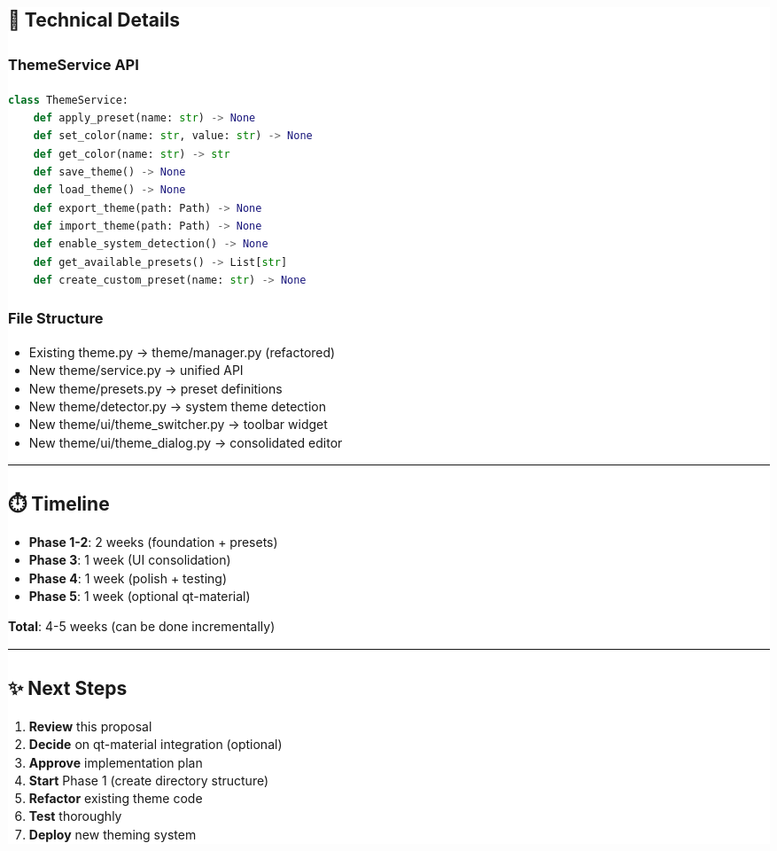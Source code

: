 
## 🔧 Technical Details

### **ThemeService API**
```python
class ThemeService:
    def apply_preset(name: str) -> None
    def set_color(name: str, value: str) -> None
    def get_color(name: str) -> str
    def save_theme() -> None
    def load_theme() -> None
    def export_theme(path: Path) -> None
    def import_theme(path: Path) -> None
    def enable_system_detection() -> None
    def get_available_presets() -> List[str]
    def create_custom_preset(name: str) -> None
```

### **File Structure**
- Existing theme.py → theme/manager.py (refactored)
- New theme/service.py → unified API
- New theme/presets.py → preset definitions
- New theme/detector.py → system theme detection
- New theme/ui/theme_switcher.py → toolbar widget
- New theme/ui/theme_dialog.py → consolidated editor

---

## ⏱️ Timeline

- **Phase 1-2**: 2 weeks (foundation + presets)
- **Phase 3**: 1 week (UI consolidation)
- **Phase 4**: 1 week (polish + testing)
- **Phase 5**: 1 week (optional qt-material)

**Total**: 4-5 weeks (can be done incrementally)

---

## ✨ Next Steps

1. **Review** this proposal
2. **Decide** on qt-material integration (optional)
3. **Approve** implementation plan
4. **Start** Phase 1 (create directory structure)
5. **Refactor** existing theme code
6. **Test** thoroughly
7. **Deploy** new theming system

